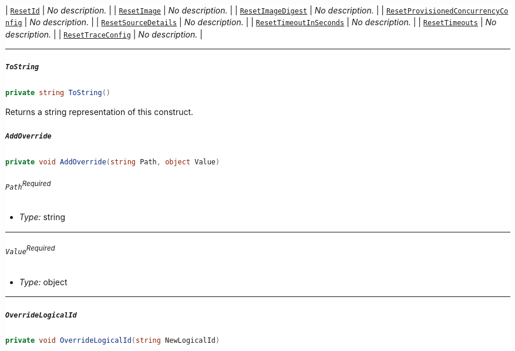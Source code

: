 | <code><a href="#rhizo-co-terraform-provider-oci.functionsFunction.FunctionsFunction.resetId">ResetId</a></code> | *No description.* |
| <code><a href="#rhizo-co-terraform-provider-oci.functionsFunction.FunctionsFunction.resetImage">ResetImage</a></code> | *No description.* |
| <code><a href="#rhizo-co-terraform-provider-oci.functionsFunction.FunctionsFunction.resetImageDigest">ResetImageDigest</a></code> | *No description.* |
| <code><a href="#rhizo-co-terraform-provider-oci.functionsFunction.FunctionsFunction.resetProvisionedConcurrencyConfig">ResetProvisionedConcurrencyConfig</a></code> | *No description.* |
| <code><a href="#rhizo-co-terraform-provider-oci.functionsFunction.FunctionsFunction.resetSourceDetails">ResetSourceDetails</a></code> | *No description.* |
| <code><a href="#rhizo-co-terraform-provider-oci.functionsFunction.FunctionsFunction.resetTimeoutInSeconds">ResetTimeoutInSeconds</a></code> | *No description.* |
| <code><a href="#rhizo-co-terraform-provider-oci.functionsFunction.FunctionsFunction.resetTimeouts">ResetTimeouts</a></code> | *No description.* |
| <code><a href="#rhizo-co-terraform-provider-oci.functionsFunction.FunctionsFunction.resetTraceConfig">ResetTraceConfig</a></code> | *No description.* |

---

##### `ToString` <a name="ToString" id="rhizo-co-terraform-provider-oci.functionsFunction.FunctionsFunction.toString"></a>

```csharp
private string ToString()
```

Returns a string representation of this construct.

##### `AddOverride` <a name="AddOverride" id="rhizo-co-terraform-provider-oci.functionsFunction.FunctionsFunction.addOverride"></a>

```csharp
private void AddOverride(string Path, object Value)
```

###### `Path`<sup>Required</sup> <a name="Path" id="rhizo-co-terraform-provider-oci.functionsFunction.FunctionsFunction.addOverride.parameter.path"></a>

- *Type:* string

---

###### `Value`<sup>Required</sup> <a name="Value" id="rhizo-co-terraform-provider-oci.functionsFunction.FunctionsFunction.addOverride.parameter.value"></a>

- *Type:* object

---

##### `OverrideLogicalId` <a name="OverrideLogicalId" id="rhizo-co-terraform-provider-oci.functionsFunction.FunctionsFunction.overrideLogicalId"></a>

```csharp
private void OverrideLogicalId(string NewLogicalId)
```
